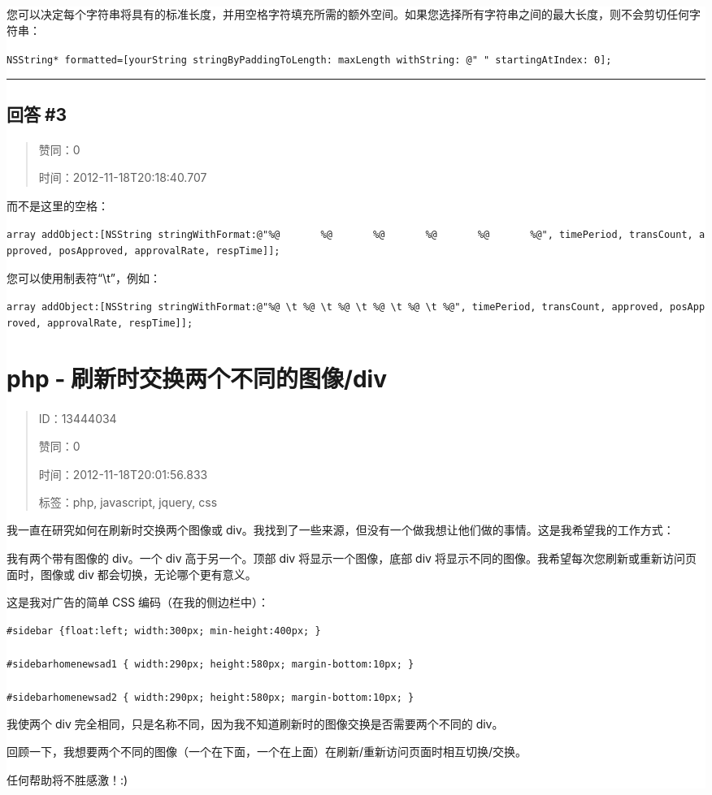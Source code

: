 您可以决定每个字符串将具有的标准长度，并用空格字符填充所需的额外空间。如果您选择所有字符串之间的最大长度，则不会剪切任何字符串：

```
NSString* formatted=[yourString stringByPaddingToLength: maxLength withString: @" " startingAtIndex: 0]; 
```

* * *

## 回答 #3

> 赞同：0
> 
> 时间：2012-11-18T20:18:40.707

而不是这里的空格：

```
array addObject:[NSString stringWithFormat:@"%@       %@       %@       %@       %@       %@", timePeriod, transCount, approved, posApproved, approvalRate, respTime]]; 
```

您可以使用制表符“\t”，例如：

```
array addObject:[NSString stringWithFormat:@"%@ \t %@ \t %@ \t %@ \t %@ \t %@", timePeriod, transCount, approved, posApproved, approvalRate, respTime]]; 
```

# php - 刷新时交换两个不同的图像/div

> ID：13444034
> 
> 赞同：0
> 
> 时间：2012-11-18T20:01:56.833
> 
> 标签：php, javascript, jquery, css

我一直在研究如何在刷新时交换两个图像或 div。我找到了一些来源，但没有一个做我想让他们做的事情。这是我希望我的工作方式：

我有两个带有图像的 div。一个 div 高于另一个。顶部 div 将显示一个图像，底部 div 将显示不同的图像。我希望每次您刷新或重新访问页面时，图像或 div 都会切换，无论哪个更有意义。

这是我对广告的简单 CSS 编码（在我的侧边栏中）：

```
#sidebar {float:left; width:300px; min-height:400px; }

#sidebarhomenewsad1 { width:290px; height:580px; margin-bottom:10px; }

#sidebarhomenewsad2 { width:290px; height:580px; margin-bottom:10px; } 
```

我使两个 div 完全相同，只是名称不同，因为我不知道刷新时的图像交换是否需要两个不同的 div。

回顾一下，我想要两个不同的图像（一个在下面，一个在上面）在刷新/重新访问页面时相互切换/交换。

任何帮助将不胜感激！:)

